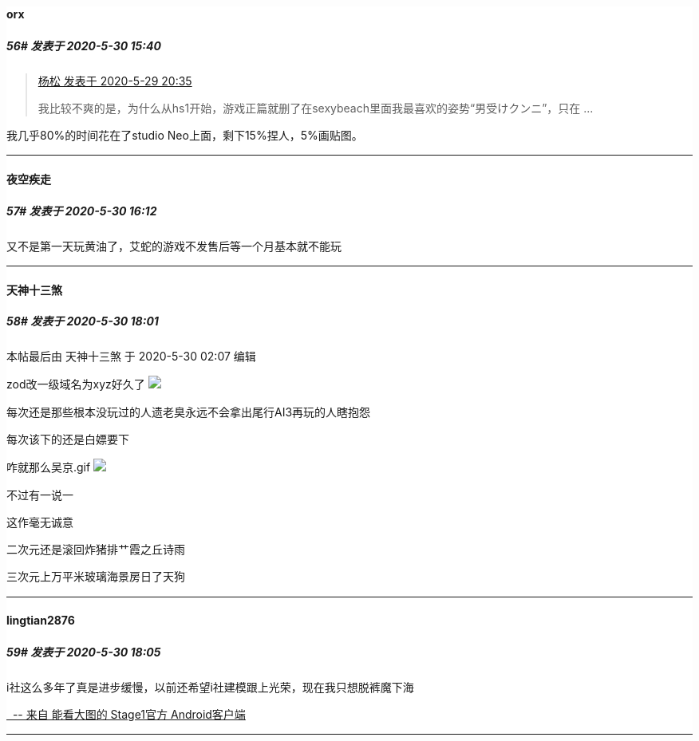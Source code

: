 ####  orx  
##### 56#       发表于 2020-5-30 15:40


<blockquote><a href="httphttps://bbs.saraba1st.com/2b/forum.php?mod=redirect&amp;goto=findpost&amp;pid=47606732&amp;ptid=1938392" target="_blank">杨松 发表于 2020-5-29 20:35</a>

我比较不爽的是，为什么从hs1开始，游戏正篇就删了在sexybeach里面我最喜欢的姿势“男受けクンニ”，只在 ...</blockquote>
我几乎80%的时间花在了studio Neo上面，剩下15%捏人，5%画贴图。


-----

####  夜空疾走  
##### 57#       发表于 2020-5-30 16:12


又不是第一天玩黄油了，艾蛇的游戏不发售后等一个月基本就不能玩


-----

####  天神十三煞  
##### 58#       发表于 2020-5-30 18:01


 本帖最后由 天神十三煞 于 2020-5-30 02:07 编辑 

zod改一级域名为xyz好久了
<img src="https://static.saraba1st.com/image/smiley/face2017/001.png" referrerpolicy="no-referrer">

每次还是那些根本没玩过的人遗老臭永远不会拿出尾行AI3再玩的人瞎抱怨

每次该下的还是白嫖要下

咋就那么吴京.gif
<img src="https://static.saraba1st.com/image/smiley/face2017/067.png" referrerpolicy="no-referrer">

不过有一说一

这作毫无诚意

二次元还是滚回炸猪排艹霞之丘诗雨

三次元上万平米玻璃海景房日了天狗


-----

####  lingtian2876  
##### 59#       发表于 2020-5-30 18:05


i社这么多年了真是进步缓慢，以前还希望i社建模跟上光荣，现在我只想脱裤魔下海

[  -- 来自 能看大图的 Stage1官方 Android客户端](https://www.coolapk.com/apk/140634)


-----
